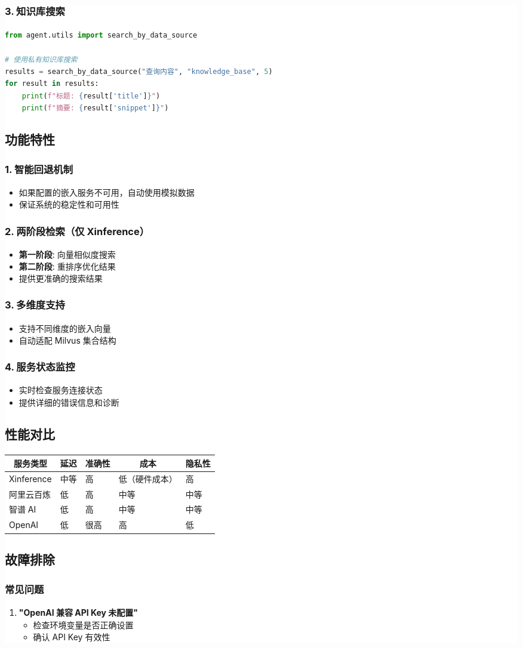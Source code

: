 ### 3. 知识库搜索

```python
from agent.utils import search_by_data_source

# 使用私有知识库搜索
results = search_by_data_source("查询内容", "knowledge_base", 5)
for result in results:
    print(f"标题: {result['title']}")
    print(f"摘要: {result['snippet']}")
```

## 功能特性

### 1. 智能回退机制
- 如果配置的嵌入服务不可用，自动使用模拟数据
- 保证系统的稳定性和可用性

### 2. 两阶段检索（仅 Xinference）
- **第一阶段**: 向量相似度搜索
- **第二阶段**: 重排序优化结果
- 提供更准确的搜索结果

### 3. 多维度支持
- 支持不同维度的嵌入向量
- 自动适配 Milvus 集合结构

### 4. 服务状态监控
- 实时检查服务连接状态
- 提供详细的错误信息和诊断

## 性能对比

| 服务类型 | 延迟 | 准确性 | 成本 | 隐私性 |
|---------|------|--------|------|--------|
| Xinference | 中等 | 高 | 低（硬件成本） | 高 |
| 阿里云百炼 | 低 | 高 | 中等 | 中等 |
| 智谱 AI | 低 | 高 | 中等 | 中等 |
| OpenAI | 低 | 很高 | 高 | 低 |

## 故障排除

### 常见问题

1. **"OpenAI 兼容 API Key 未配置"**
   - 检查环境变量是否正确设置
   - 确认 API Key 有效性
